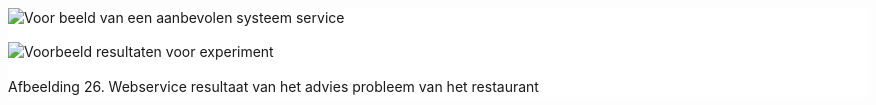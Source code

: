 ![Voor beeld van een aanbevolen systeem service](./media/interpret-model-results/25_1.png)

![Voorbeeld resultaten voor experiment](./media/interpret-model-results/26.png)

Afbeelding 26. Webservice resultaat van het advies probleem van het restaurant


[assign-to-clusters]: https://msdn.microsoft.com/library/azure/eed3ee76-e8aa-46e6-907c-9ca767f5c114/
[execute-r-script]: https://msdn.microsoft.com/library/azure/30806023-392b-42e0-94d6-6b775a6e0fd5/
[select-columns]: https://msdn.microsoft.com/library/azure/1ec722fa-b623-4e26-a44e-a50c6d726223/
[score-matchbox-recommender]: https://msdn.microsoft.com/library/azure/55544522-9a10-44bd-884f-9a91a9cec2cd/
[score-model]: https://msdn.microsoft.com/library/azure/401b4f92-e724-4d5a-be81-d5b0ff9bdb33/
[train-clustering-model]: https://msdn.microsoft.com/library/azure/bb43c744-f7fa-41d0-ae67-74ae75da3ffd/
[train-matchbox-recommender]: https://msdn.microsoft.com/library/azure/fa4aa69d-2f1c-4ba4-ad5f-90ea3a515b4c/
